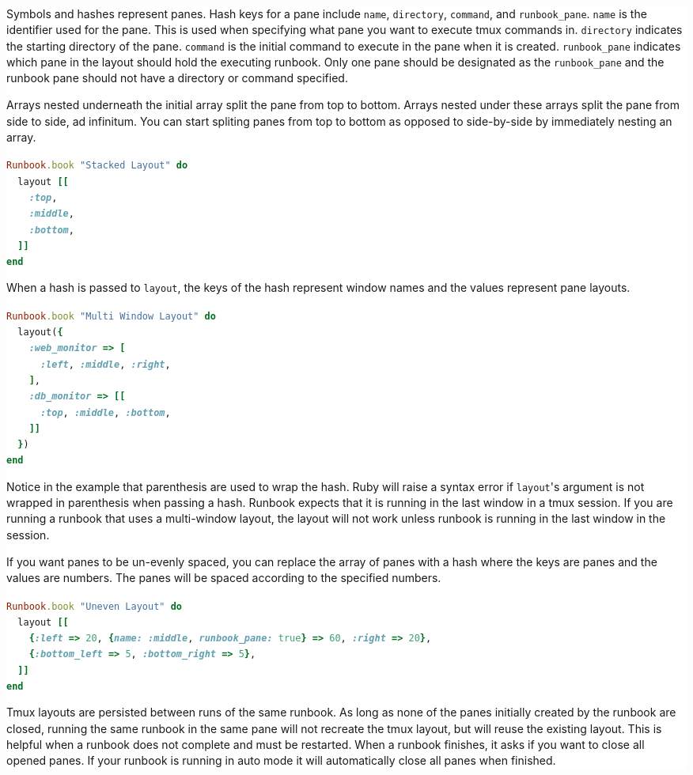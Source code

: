 Symbols and hashes represent panes. Hash keys for a pane include `name`, `directory`, `command`, and `runbook_pane`. `name` is the identifier used for the pane. This is used when specifying what pane you want to execute tmux commands in. `directory` indicates the starting directory of the pane. `command` is the initial command to execute in the pane when it is created. `runbook_pane` indicates which pane in the layout should hold the executing runbook. Only one pane should be designated as the `runbook_pane` and the runbook pane should not have a directory or command specified.

Arrays nested underneath the initial array split the pane from top to bottom. Arrays nested under these arrays split the pane from side to side, ad infinitum. You can start spliting panes from top to bottom as opposed to side-by-side by immediately nesting an array.

```ruby
Runbook.book "Stacked Layout" do
  layout [[
    :top,
    :middle,
    :bottom,
  ]]
end
```

When a hash is passed to `layout`, the keys of the hash represent window names and the values represent pane layouts.

```ruby
Runbook.book "Multi Window Layout" do
  layout({
    :web_monitor => [
      :left, :middle, :right,
    ],
    :db_monitor => [[
      :top, :middle, :bottom,
    ]]
  })
end
```

Notice in the example that parenthesis are used to wrap the hash. Ruby will raise a syntax error if `layout`'s argument is not wrapped in parenthesis when passing a hash. Runbook expects that it is running in the last window in a tmux session. If you are running a runbook that uses a multi-window layout, the layout will not work unless runbook is running in the last window in the session.

If you want panes to be un-evenly spaced, you can replace the array of panes with a hash where the keys are panes and the values are numbers. The panes will be spaced according to the specified numbers.

```ruby
Runbook.book "Uneven Layout" do
  layout [[
    {:left => 20, {name: :middle, runbook_pane: true} => 60, :right => 20},
    {:bottom_left => 5, :bottom_right => 5},
  ]]
end
```

Tmux layouts are persisted between runs of the same runbook. As long as none of the panes initially created by the runbook are closed, running the same runbook in the same pane will not recreate the tmux layout, but will reuse the existing layout. This is helpful when a runbook does not complete and must be restarted. When a runbook finishes, it asks if you want to close all opened panes. If your runbook is running in auto mode it will automatically close all panes when finished.
